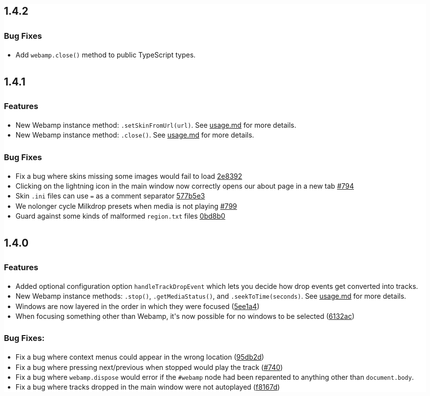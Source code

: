 ## 1.4.2

### Bug Fixes

- Add `webamp.close()` method to public TypeScript types.

## 1.4.1

### Features

- New Webamp instance method: `.setSkinFromUrl(url)`. See [usage.md](./docs/usage.md) for more details.
- New Webamp instance method: `.close()`. See [usage.md](./docs/usage.md) for more details.

### Bug Fixes

- Fix a bug where skins missing some images would fail to load [2e8392](https://github.com/captbaritone/webamp/commit/2e83920ca1597ad9704f01cc950d59a52c25635c)
- Clicking on the lightning icon in the main window now correctly opens our about page in a new tab [#794](https://github.com/captbaritone/webamp/pull/794)
- Skin `.ini` files can use `=` as a comment separator [577b5e3](https://github.com/captbaritone/webamp/commit/577b5e3c177f2f3ee06f9fbc6aac212adfbbc8c8)
- We nolonger cycle Milkdrop presets when media is not playing [#799](https://github.com/captbaritone/webamp/pull/799)
- Guard against some kinds of malformed `region.txt` files [0bd8b0](https://github.com/captbaritone/webamp/commit/0bd8b09ecff9f00873fc13dcd2a5662bf3efff61)

## 1.4.0

### Features

- Added optional configuration option `handleTrackDropEvent` which lets you decide how drop events get converted into tracks.
- New Webamp instance methods: `.stop()`, `.getMediaStatus()`, and `.seekToTime(seconds)`. See [usage.md](./docs/usage.md) for more details.
- Windows are now layered in the order in which they were focused ([5ee1a4](https://github.com/captbaritone/webamp/commit/5ee1a4f7b024d9e667c41d24c961404e463009c4))
- When focusing something other than Webamp, it's now possible for no windows to be selected ([6132ac](https://github.com/captbaritone/webamp/commit/6132acdf2cd42b56bf757fa101fc08203e84fd67))

### Bug Fixes:

- Fix a bug where context menus could appear in the wrong location ([95db2d](https://github.com/captbaritone/webamp/commit/95db2d08b6b189f5b9da577d23aca44b04c462a8))
- Fix a bug where pressing next/previous when stopped would play the track ([#740](https://github.com/captbaritone/webamp/issues/730))
- Fix a bug where `webamp.dispose` would error if the `#webamp` node had been reparented to anything other than `document.body`.
- Fix a bug where tracks dropped in the main window were not autoplayed ([f8167d](https://github.com/captbaritone/webamp/commit/f8167dd32209e1a71958190abc037df79642a2cb))
